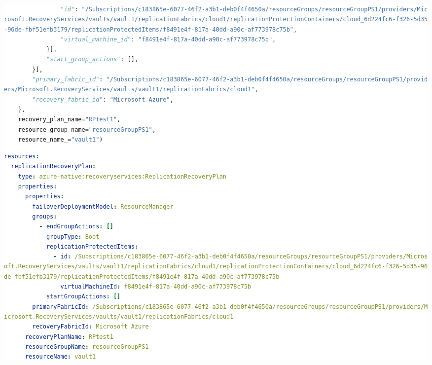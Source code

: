 ```python
                "id": "/Subscriptions/c183865e-6077-46f2-a3b1-deb0f4f4650a/resourceGroups/resourceGroupPS1/providers/Microsoft.RecoveryServices/vaults/vault1/replicationFabrics/cloud1/replicationProtectionContainers/cloud_6d224fc6-f326-5d35-96de-fbf51efb3179/replicationProtectedItems/f8491e4f-817a-40dd-a90c-af773978c75b",
                "virtual_machine_id": "f8491e4f-817a-40dd-a90c-af773978c75b",
            }],
            "start_group_actions": [],
        }],
        "primary_fabric_id": "/Subscriptions/c183865e-6077-46f2-a3b1-deb0f4f4650a/resourceGroups/resourceGroupPS1/providers/Microsoft.RecoveryServices/vaults/vault1/replicationFabrics/cloud1",
        "recovery_fabric_id": "Microsoft Azure",
    },
    recovery_plan_name="RPtest1",
    resource_group_name="resourceGroupPS1",
    resource_name_="vault1")

```


</pulumi-choosable>
</div>


<div>
<pulumi-choosable type="language" values="yaml">


```yaml
resources:
  replicationRecoveryPlan:
    type: azure-native:recoveryservices:ReplicationRecoveryPlan
    properties:
      properties:
        failoverDeploymentModel: ResourceManager
        groups:
          - endGroupActions: []
            groupType: Boot
            replicationProtectedItems:
              - id: /Subscriptions/c183865e-6077-46f2-a3b1-deb0f4f4650a/resourceGroups/resourceGroupPS1/providers/Microsoft.RecoveryServices/vaults/vault1/replicationFabrics/cloud1/replicationProtectionContainers/cloud_6d224fc6-f326-5d35-96de-fbf51efb3179/replicationProtectedItems/f8491e4f-817a-40dd-a90c-af773978c75b
                virtualMachineId: f8491e4f-817a-40dd-a90c-af773978c75b
            startGroupActions: []
        primaryFabricId: /Subscriptions/c183865e-6077-46f2-a3b1-deb0f4f4650a/resourceGroups/resourceGroupPS1/providers/Microsoft.RecoveryServices/vaults/vault1/replicationFabrics/cloud1
        recoveryFabricId: Microsoft Azure
      recoveryPlanName: RPtest1
      resourceGroupName: resourceGroupPS1
      resourceName: vault1

```

